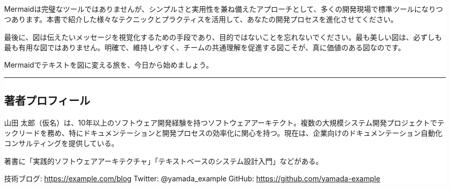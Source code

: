 Mermaidは完璧なツールではありませんが、シンプルさと実用性を兼ね備えたアプローチとして、多くの開発現場で標準ツールになりつつあります。本書で紹介した様々なテクニックとプラクティスを活用して、あなたの開発プロセスを進化させてください。

最後に、図は伝えたいメッセージを視覚化するための手段であり、目的ではないことを忘れないでください。最も美しい図は、必ずしも最も有用な図ではありません。明確で、維持しやすく、チームの共通理解を促進する図こそが、真に価値のある図なのです。

Mermaidでテキストを図に変える旅を、今日から始めましょう。

---

## 著者プロフィール

山田 太郎（仮名）は、10年以上のソフトウェア開発経験を持つソフトウェアアーキテクト。複数の大規模システム開発プロジェクトでテックリードを務め、特にドキュメンテーションと開発プロセスの効率化に関心を持つ。現在は、企業向けのドキュメンテーション自動化コンサルティングを提供している。

著書に「実践的ソフトウェアアーキテクチャ」「テキストベースのシステム設計入門」などがある。

技術ブログ: https://example.com/blog
Twitter: @yamada_example
GitHub: https://github.com/yamada-example
